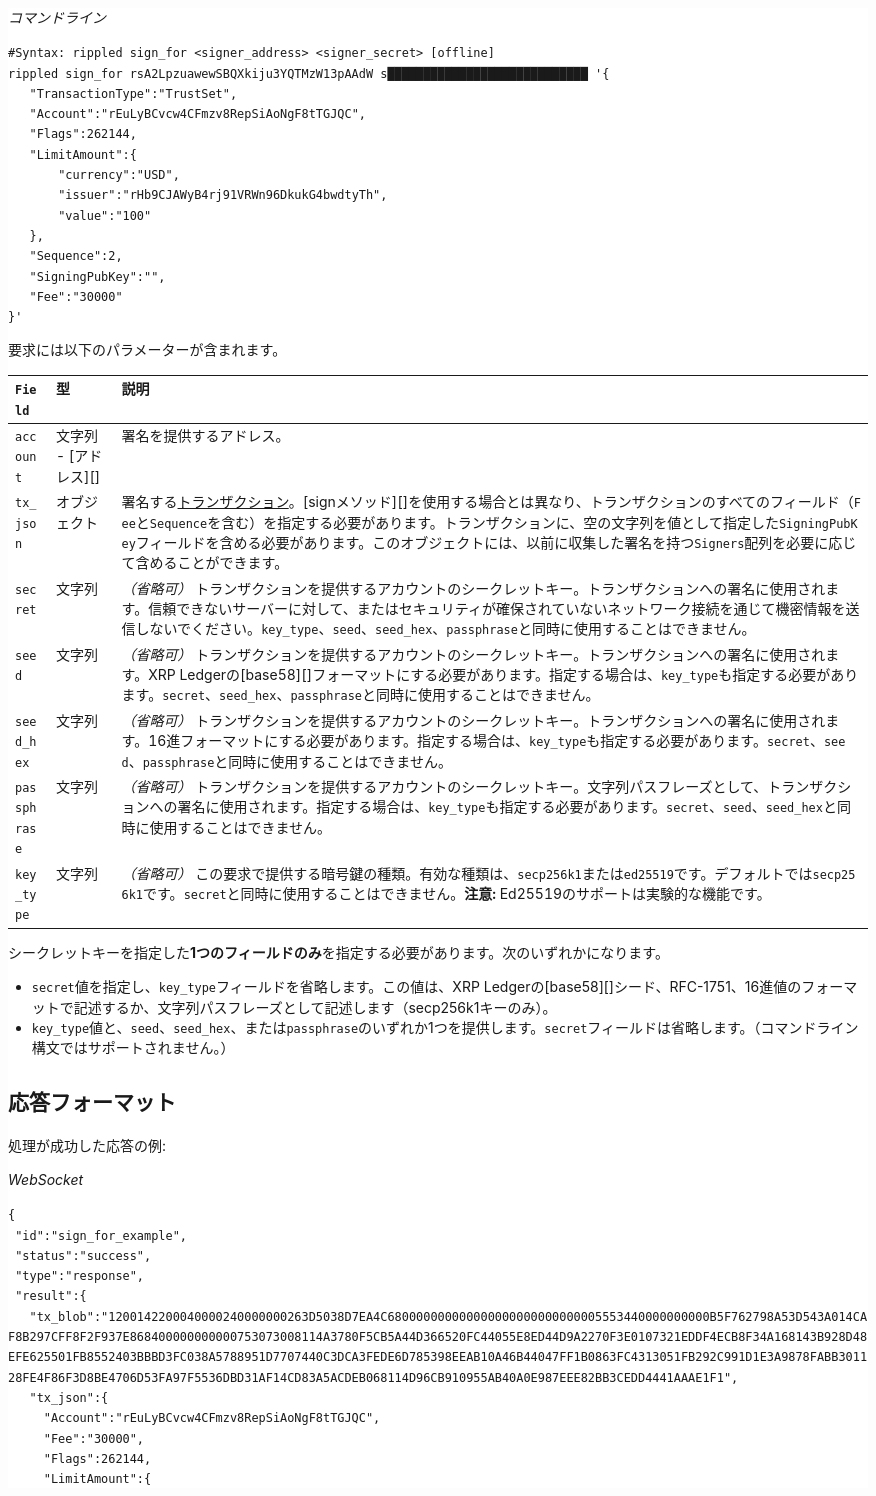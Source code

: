 
*コマンドライン*

```
#Syntax: rippled sign_for <signer_address> <signer_secret> [offline]
rippled sign_for rsA2LpzuawewSBQXkiju3YQTMzW13pAAdW s████████████████████████████ '{
   "TransactionType":"TrustSet",
   "Account":"rEuLyBCvcw4CFmzv8RepSiAoNgF8tTGJQC",
   "Flags":262144,
   "LimitAmount":{
       "currency":"USD",
       "issuer":"rHb9CJAWyB4rj91VRWn96DkukG4bwdtyTh",
       "value":"100"
   },
   "Sequence":2,
   "SigningPubKey":"",
   "Fee":"30000"
}'
```



要求には以下のパラメーターが含まれます。

| `Field`      | 型                   | 説明                                   |
|:-------------|:---------------------|:---------------------------------------|
| `account`    | 文字列 - [アドレス][] | 署名を提供するアドレス。 |
| `tx_json`    | オブジェクト               | 署名する[トランザクション](transaction-formats.html)。[signメソッド][]を使用する場合とは異なり、トランザクションのすべてのフィールド（`Fee`と`Sequence`を含む）を指定する必要があります。トランザクションに、空の文字列を値として指定した`SigningPubKey`フィールドを含める必要があります。このオブジェクトには、以前に収集した署名を持つ`Signers`配列を必要に応じて含めることができます。 |
| `secret`       | 文字列  | _（省略可）_ トランザクションを提供するアカウントのシークレットキー。トランザクションへの署名に使用されます。信頼できないサーバーに対して、またはセキュリティが確保されていないネットワーク接続を通じて機密情報を送信しないでください。`key_type`、`seed`、`seed_hex`、`passphrase`と同時に使用することはできません。 |
| `seed`         | 文字列  | _（省略可）_ トランザクションを提供するアカウントのシークレットキー。トランザクションへの署名に使用されます。XRP Ledgerの[base58][]フォーマットにする必要があります。指定する場合は、`key_type`も指定する必要があります。`secret`、`seed_hex`、`passphrase`と同時に使用することはできません。 |
| `seed_hex`     | 文字列  | _（省略可）_ トランザクションを提供するアカウントのシークレットキー。トランザクションへの署名に使用されます。16進フォーマットにする必要があります。指定する場合は、`key_type`も指定する必要があります。`secret`、`seed`、`passphrase`と同時に使用することはできません。 |
| `passphrase`   | 文字列  | _（省略可）_ トランザクションを提供するアカウントのシークレットキー。文字列パスフレーズとして、トランザクションへの署名に使用されます。指定する場合は、`key_type`も指定する必要があります。`secret`、`seed`、`seed_hex`と同時に使用することはできません。 |
| `key_type`     | 文字列  | _（省略可）_ この要求で提供する暗号鍵の種類。有効な種類は、`secp256k1`または`ed25519`です。デフォルトでは`secp256k1`です。`secret`と同時に使用することはできません。**注意:** Ed25519のサポートは実験的な機能です。 |

シークレットキーを指定した**1つのフィールドのみ**を指定する必要があります。次のいずれかになります。

* `secret`値を指定し、`key_type`フィールドを省略します。この値は、XRP Ledgerの[base58][]シード、RFC-1751、16進値のフォーマットで記述するか、文字列パスフレーズとして記述します（secp256k1キーのみ）。
* `key_type`値と、`seed`、`seed_hex`、または`passphrase`のいずれか1つを提供します。`secret`フィールドは省略します。（コマンドライン構文ではサポートされません。）

## 応答フォーマット

処理が成功した応答の例:



*WebSocket*

```
{
 "id":"sign_for_example",
 "status":"success",
 "type":"response",
 "result":{
   "tx_blob":"1200142200040000240000000263D5038D7EA4C680000000000000000000000000005553440000000000B5F762798A53D543A014CAF8B297CFF8F2F937E868400000000000753073008114A3780F5CB5A44D366520FC44055E8ED44D9A2270F3E0107321EDDF4ECB8F34A168143B928D48EFE625501FB8552403BBBD3FC038A5788951D7707440C3DCA3FEDE6D785398EEAB10A46B44047FF1B0863FC4313051FB292C991D1E3A9878FABB301128FE4F86F3D8BE4706D53FA97F5536DBD31AF14CD83A5ACDEB068114D96CB910955AB40A0E987EEE82BB3CEDD4441AAAE1F1",
   "tx_json":{
     "Account":"rEuLyBCvcw4CFmzv8RepSiAoNgF8tTGJQC",
     "Fee":"30000",
     "Flags":262144,
     "LimitAmount":{
```